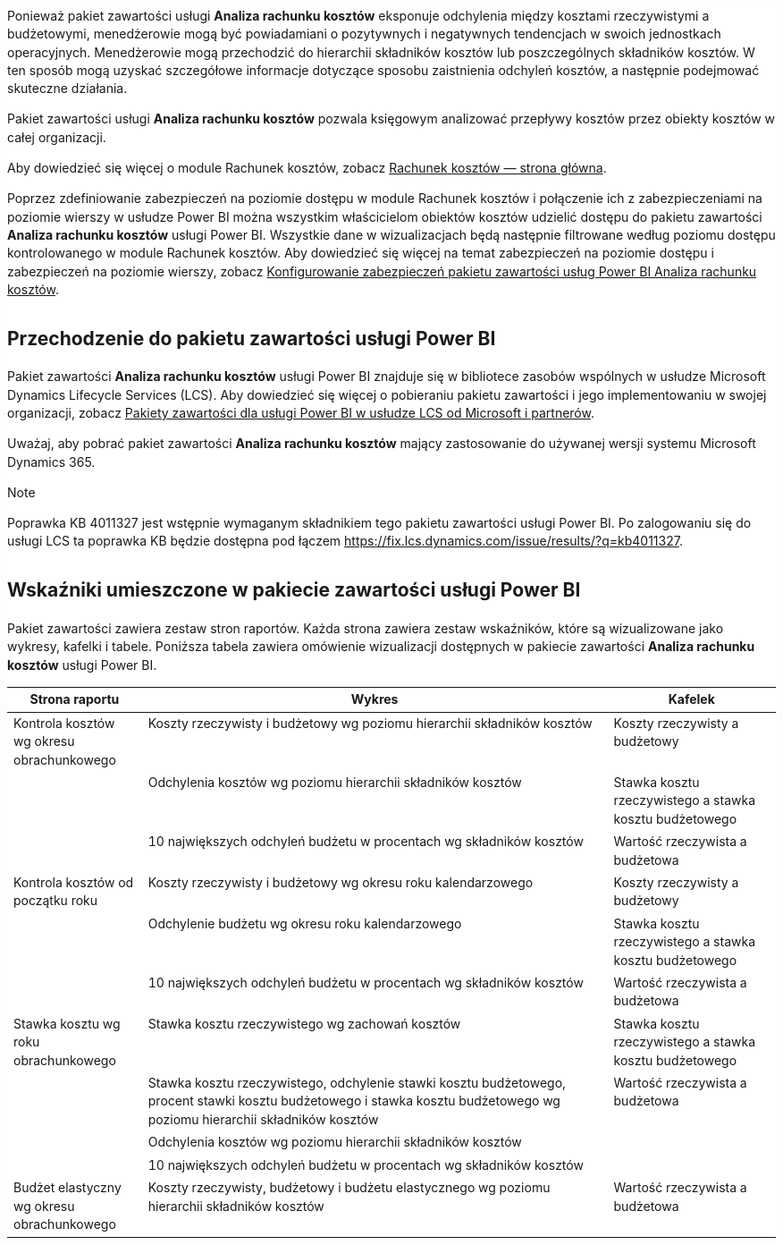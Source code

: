 Ponieważ pakiet zawartości usługi **Analiza rachunku kosztów** eksponuje odchylenia między kosztami rzeczywistymi a budżetowymi, menedżerowie mogą być powiadamiani o pozytywnych i negatywnych tendencjach w swoich jednostkach operacyjnych. Menedżerowie mogą przechodzić do hierarchii składników kosztów lub poszczególnych składników kosztów. W ten sposób mogą uzyskać szczegółowe informacje dotyczące sposobu zaistnienia odchyleń kosztów, a następnie podejmować skuteczne działania.

Pakiet zawartości usługi **Analiza rachunku kosztów** pozwala księgowym analizować przepływy kosztów przez obiekty kosztów w całej organizacji.

Aby dowiedzieć się więcej o module Rachunek kosztów, zobacz [Rachunek kosztów — strona główna](../../../finance/cost-accounting/cost-accounting-home-page.md).

Poprzez zdefiniowanie zabezpieczeń na poziomie dostępu w module Rachunek kosztów i połączenie ich z zabezpieczeniami na poziomie wierszy w usłudze Power BI można wszystkim właścicielom obiektów kosztów udzielić dostępu do pakietu zawartości **Analiza rachunku kosztów** usługi Power BI. Wszystkie dane w wizualizacjach będą następnie filtrowane według poziomu dostępu kontrolowanego w module Rachunek kosztów. Aby dowiedzieć się więcej na temat zabezpieczeń na poziomie dostępu i zabezpieczeń na poziomie wierszy, zobacz [Konfigurowanie zabezpieczeń pakietu zawartości usług Power BI Analiza rachunku kosztów](setup-security-cost-accounting-content-pack.md).

## <a name="accessing-the-power-bi-content"></a>Przechodzenie do pakietu zawartości usługi Power BI
Pakiet zawartości **Analiza rachunku kosztów** usługi Power BI znajduje się w bibliotece zasobów wspólnych w usłudze Microsoft Dynamics Lifecycle Services (LCS). Aby dowiedzieć się więcej o pobieraniu pakietu zawartości i jego implementowaniu w swojej organizacji, zobacz [Pakiety zawartości dla usługi Power BI w usłudze LCS od Microsoft i partnerów](https://blogs.msdn.microsoft.com/dynamicsaxbi/2016/12/12/power-bi-content-from-microsoft-and-your-partners/).



Uważaj, aby pobrać pakiet zawartości **Analiza rachunku kosztów** mający zastosowanie do używanej wersji systemu Microsoft Dynamics 365.

> [!NOTE]
> Poprawka KB 4011327 jest wstępnie wymaganym składnikiem tego pakietu zawartości usługi Power BI. Po zalogowaniu się do usługi LCS ta poprawka KB będzie dostępna pod łączem <https://fix.lcs.dynamics.com/issue/results/?q=kb4011327>.

## <a name="metrics-that-are-included-in-the-power-bi-content"></a>Wskaźniki umieszczone w pakiecie zawartości usługi Power BI
Pakiet zawartości zawiera zestaw stron raportów. Każda strona zawiera zestaw wskaźników, które są wizualizowane jako wykresy, kafelki i tabele. Poniższa tabela zawiera omówienie wizualizacji dostępnych w pakiecie zawartości **Analiza rachunku kosztów** usługi Power BI.

| Strona raportu                      | Wykres                                                                                                                         | Kafelek                                          |
|----------------------------------|-------------------------------------------------------------------------------------------------------------------------------|-----------------------------------------------|
| Kontrola kosztów wg okresu obrachunkowego    | Koszty rzeczywisty i budżetowy wg poziomu hierarchii składników kosztów                                                                   | Koszty rzeczywisty a budżetowy                    |
|                                  | Odchylenia kosztów wg poziomu hierarchii składników kosztów                                                                               | Stawka kosztu rzeczywistego a stawka kosztu budżetowego          |
|                                  | 10 największych odchyleń budżetu w procentach wg składników kosztów                                                                          | Wartość rzeczywista a budżetowa          |
| Kontrola kosztów od początku roku     | Koszty rzeczywisty i budżetowy wg okresu roku kalendarzowego                                                                           | Koszty rzeczywisty a budżetowy                    |
|                                  | Odchylenie budżetu wg okresu roku kalendarzowego                                                                                       | Stawka kosztu rzeczywistego a stawka kosztu budżetowego          |
|                                  | 10 największych odchyleń budżetu w procentach wg składników kosztów                                                                          | Wartość rzeczywista a budżetowa          |
| Stawka kosztu wg roku obrachunkowego         | Stawka kosztu rzeczywistego wg zachowań kosztów                                                                                             | Stawka kosztu rzeczywistego a stawka kosztu budżetowego          |
|                                  | Stawka kosztu rzeczywistego, odchylenie stawki kosztu budżetowego, procent stawki kosztu budżetowego i stawka kosztu budżetowego wg poziomu hierarchii składników kosztów | Wartość rzeczywista a budżetowa          |
|                                  | Odchylenia kosztów wg poziomu hierarchii składników kosztów                                                                               |                                               |
|                                  | 10 największych odchyleń budżetu w procentach wg składników kosztów                                                                          |                                               |
| Budżet elastyczny wg okresu obrachunkowego | Koszty rzeczywisty, budżetowy i budżetu elastycznego wg poziomu hierarchii składników kosztów                                             | Wartość rzeczywista a budżetowa          |